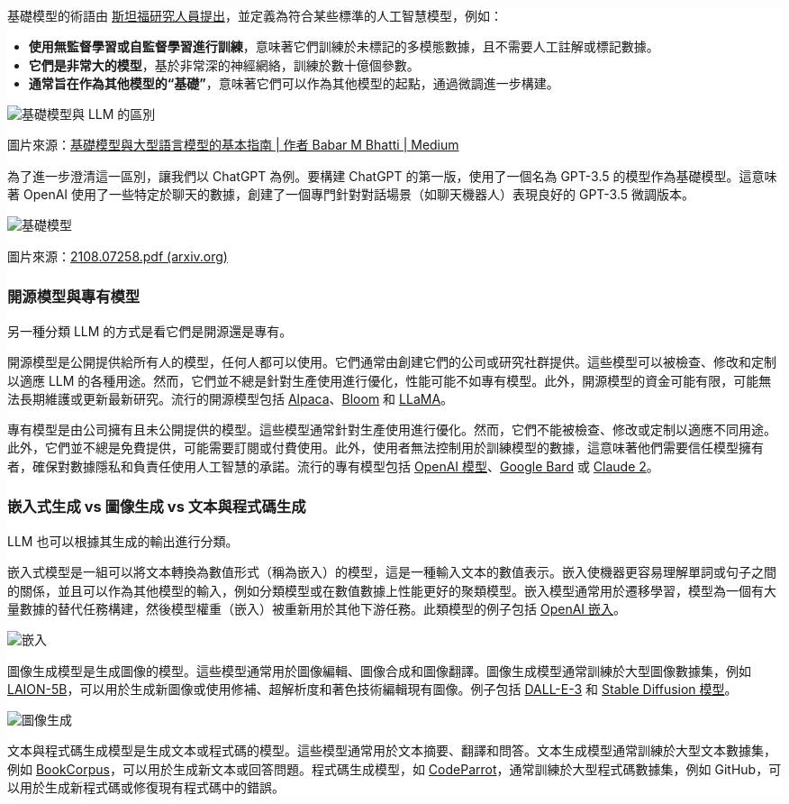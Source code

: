 基礎模型的術語由 [斯坦福研究人員提出](https://arxiv.org/abs/2108.07258?WT.mc_id=academic-105485-koreyst)，並定義為符合某些標準的人工智慧模型，例如：

- **使用無監督學習或自監督學習進行訓練**，意味著它們訓練於未標記的多模態數據，且不需要人工註解或標記數據。
- **它們是非常大的模型**，基於非常深的神經網絡，訓練於數十億個參數。
- **通常旨在作為其他模型的“基礎”**，意味著它們可以作為其他模型的起點，通過微調進一步構建。

![基礎模型與 LLM 的區別](../../../translated_images/FoundationModel.e4859dbb7a825c94b284f17eae1c186aabc21d4d8644331f5b007d809cf8d0f2.mo.png)

圖片來源：[基礎模型與大型語言模型的基本指南 | 作者 Babar M Bhatti | Medium](https://thebabar.medium.com/essential-guide-to-foundation-models-and-large-language-models-27dab58f7404)

為了進一步澄清這一區別，讓我們以 ChatGPT 為例。要構建 ChatGPT 的第一版，使用了一個名為 GPT-3.5 的模型作為基礎模型。這意味著 OpenAI 使用了一些特定於聊天的數據，創建了一個專門針對對話場景（如聊天機器人）表現良好的 GPT-3.5 微調版本。

![基礎模型](../../../translated_images/Multimodal.2c389c6439e0fc51b0b7b226d95d7d900d372ae66902d71b8ce5ec4951b8efbe.mo.png)

圖片來源：[2108.07258.pdf (arxiv.org)](https://arxiv.org/pdf/2108.07258.pdf?WT.mc_id=academic-105485-koreyst)

### 開源模型與專有模型

另一種分類 LLM 的方式是看它們是開源還是專有。

開源模型是公開提供給所有人的模型，任何人都可以使用。它們通常由創建它們的公司或研究社群提供。這些模型可以被檢查、修改和定制以適應 LLM 的各種用途。然而，它們並不總是針對生產使用進行優化，性能可能不如專有模型。此外，開源模型的資金可能有限，可能無法長期維護或更新最新研究。流行的開源模型包括 [Alpaca](https://crfm.stanford.edu/2023/03/13/alpaca.html?WT.mc_id=academic-105485-koreyst)、[Bloom](https://huggingface.co/bigscience/bloom) 和 [LLaMA](https://llama.meta.com)。

專有模型是由公司擁有且未公開提供的模型。這些模型通常針對生產使用進行優化。然而，它們不能被檢查、修改或定制以適應不同用途。此外，它們並不總是免費提供，可能需要訂閱或付費使用。此外，使用者無法控制用於訓練模型的數據，這意味著他們需要信任模型擁有者，確保對數據隱私和負責任使用人工智慧的承諾。流行的專有模型包括 [OpenAI 模型](https://platform.openai.com/docs/models/overview?WT.mc_id=academic-105485-koreyst)、[Google Bard](https://sapling.ai/llm/bard?WT.mc_id=academic-105485-koreyst) 或 [Claude 2](https://www.anthropic.com/index/claude-2?WT.mc_id=academic-105485-koreyst)。

### 嵌入式生成 vs 圖像生成 vs 文本與程式碼生成

LLM 也可以根據其生成的輸出進行分類。

嵌入式模型是一組可以將文本轉換為數值形式（稱為嵌入）的模型，這是一種輸入文本的數值表示。嵌入使機器更容易理解單詞或句子之間的關係，並且可以作為其他模型的輸入，例如分類模型或在數值數據上性能更好的聚類模型。嵌入模型通常用於遷移學習，模型為一個有大量數據的替代任務構建，然後模型權重（嵌入）被重新用於其他下游任務。此類模型的例子包括 [OpenAI 嵌入](https://platform.openai.com/docs/models/embeddings?WT.mc_id=academic-105485-koreyst)。

![嵌入](../../../translated_images/Embedding.c3708fe988ccf76073d348483dbb7569f622211104f073e22e43106075c04800.mo.png)

圖像生成模型是生成圖像的模型。這些模型通常用於圖像編輯、圖像合成和圖像翻譯。圖像生成模型通常訓練於大型圖像數據集，例如 [LAION-5B](https://laion.ai/blog/laion-5b/?WT.mc_id=academic-105485-koreyst)，可以用於生成新圖像或使用修補、超解析度和著色技術編輯現有圖像。例子包括 [DALL-E-3](https://openai.com/dall-e-3?WT.mc_id=academic-105485-koreyst) 和 [Stable Diffusion 模型](https://github.com/Stability-AI/StableDiffusion?WT.mc_id=academic-105485-koreyst)。

![圖像生成](../../../translated_images/Image.349c080266a763fd255b840a921cd8fc526ed78dc58708fa569ff1873d302345.mo.png)

文本與程式碼生成模型是生成文本或程式碼的模型。這些模型通常用於文本摘要、翻譯和問答。文本生成模型通常訓練於大型文本數據集，例如 [BookCorpus](https://www.cv-foundation.org/openaccess/content_iccv_2015/html/Zhu_Aligning_Books_and_ICCV_2015_paper.html?WT.mc_id=academic-105485-koreyst)，可以用於生成新文本或回答問題。程式碼生成模型，如 [CodeParrot](https://huggingface.co/codeparrot?WT.mc_id=academic-105485-koreyst)，通常訓練於大型程式碼數據集，例如 GitHub，可以用於生成新程式碼或修復現有程式碼中的錯誤。
